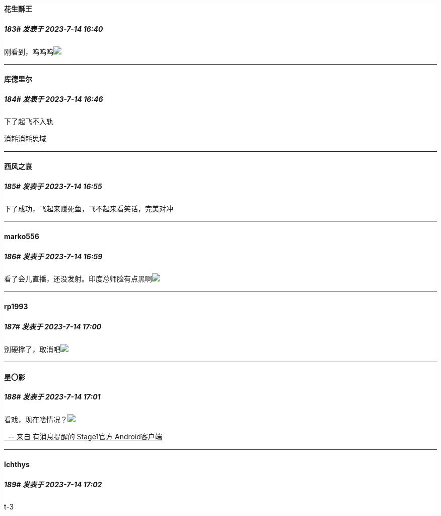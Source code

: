 ####  花生酥王  
##### 183#       发表于 2023-7-14 16:40

刚看到，呜呜呜<img src="https://static.saraba1st.com/image/smiley/face2017/126.png" referrerpolicy="no-referrer">


*****

####  库德里尔  
##### 184#       发表于 2023-7-14 16:46

下了起飞不入轨

消耗消耗思域


*****

####  西风之哀  
##### 185#       发表于 2023-7-14 16:55

下了成功，飞起来赚死鱼，飞不起来看笑话，完美对冲

*****

####  marko556  
##### 186#       发表于 2023-7-14 16:59

看了会儿直播，还没发射。印度总师脸有点黑啊<img src="https://static.saraba1st.com/image/smiley/face2017/067.png" referrerpolicy="no-referrer">

*****

####  rp1993  
##### 187#       发表于 2023-7-14 17:00

别硬撑了，取消吧<img src="https://static.saraba1st.com/image/smiley/face2017/245.png" referrerpolicy="no-referrer">

*****

####  星〇影  
##### 188#       发表于 2023-7-14 17:01

看戏，现在啥情况？<img src="https://static.saraba1st.com/image/smiley/face2017/067.png" referrerpolicy="no-referrer">

[  -- 来自 有消息提醒的 Stage1官方 Android客户端](https://www.coolapk.com/apk/140634)

*****

####  Ichthys  
##### 189#       发表于 2023-7-14 17:02

t-3
